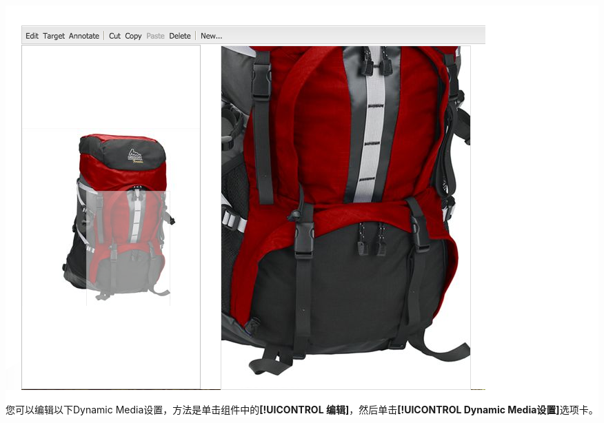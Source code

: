 ![chlimage_1-72](assets/chlimage_1-72a.png)

您可以编辑以下Dynamic Media设置，方法是单击组件中的&#x200B;**[!UICONTROL 编辑]**，然后单击&#x200B;**[!UICONTROL Dynamic Media设置]**&#x200B;选项卡。

